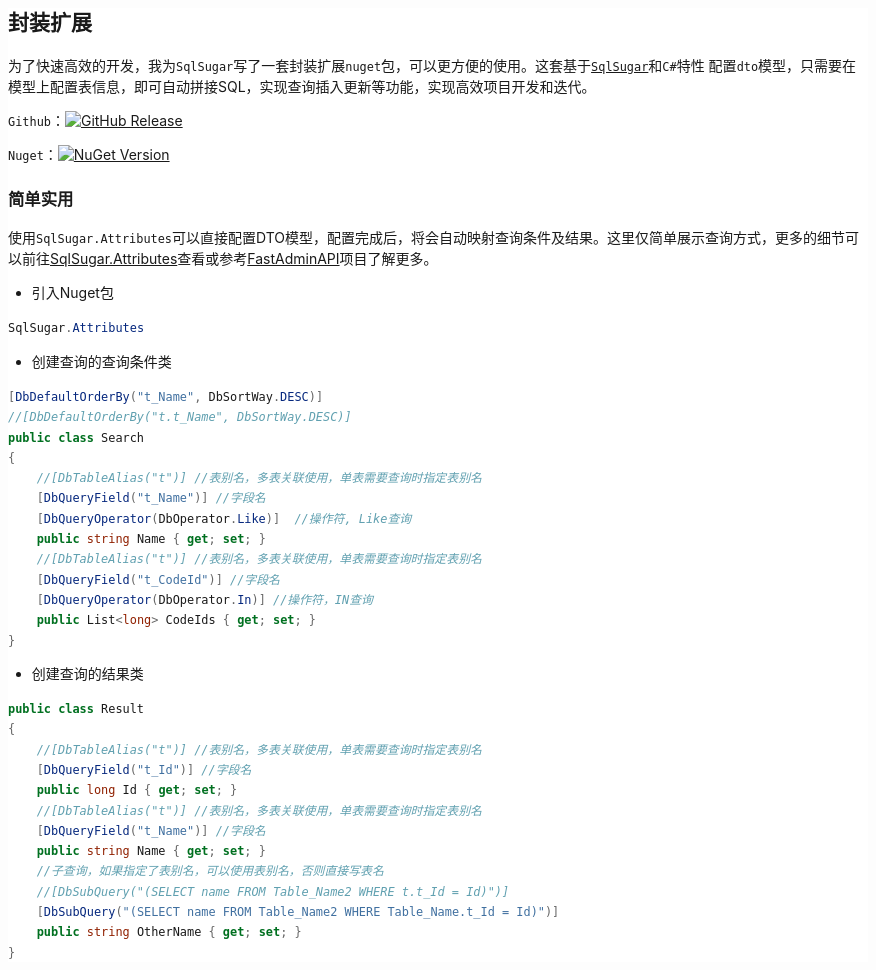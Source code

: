 ## 封装扩展

为了快速高效的开发，我为`SqlSugar`写了一套封装扩展`nuget`包，可以更方便的使用。这套基于[`SqlSugar`](https://github.com/DotNetNext/SqlSugar)和`C#`特性 配置`dto`模型，只需要在模型上配置表信息，即可自动拼接SQL，实现查询插入更新等功能，实现高效项目开发和迭代。

`Github`：[![GitHub Release](https://img.shields.io/github/v/release/Willxup/SqlSugar.Attributes)](https://github.com/Willxup/SqlSugar.Attributes)

`Nuget`：[![NuGet Version](https://img.shields.io/nuget/v/SqlSugar.Attributes)](https://www.nuget.org/packages/SqlSugar.Attributes)


### 简单实用

使用`SqlSugar.Attributes`可以直接配置DTO模型，配置完成后，将会自动映射查询条件及结果。这里仅简单展示查询方式，更多的细节可以前往[SqlSugar.Attributes](https://github.com/Willxup/SqlSugar.Attributes)查看或参考[FastAdminAPI](https://github.com/Willxup/FastAdminAPI)项目了解更多。

- 引入Nuget包
```c#
SqlSugar.Attributes
```

- 创建查询的查询条件类

```c#
[DbDefaultOrderBy("t_Name", DbSortWay.DESC)]
//[DbDefaultOrderBy("t.t_Name", DbSortWay.DESC)]
public class Search
{
	//[DbTableAlias("t")] //表别名，多表关联使用，单表需要查询时指定表别名
	[DbQueryField("t_Name")] //字段名
	[DbQueryOperator(DbOperator.Like)]  //操作符, Like查询
	public string Name { get; set; }
	//[DbTableAlias("t")] //表别名，多表关联使用，单表需要查询时指定表别名
	[DbQueryField("t_CodeId")] //字段名
	[DbQueryOperator(DbOperator.In)] //操作符，IN查询
	public List<long> CodeIds { get; set; }
}
```

- 创建查询的结果类

```c#
public class Result
{
	//[DbTableAlias("t")] //表别名，多表关联使用，单表需要查询时指定表别名
	[DbQueryField("t_Id")] //字段名
	public long Id { get; set; }
	//[DbTableAlias("t")] //表别名，多表关联使用，单表需要查询时指定表别名
	[DbQueryField("t_Name")] //字段名
	public string Name { get; set; }
    //子查询，如果指定了表别名，可以使用表别名，否则直接写表名
	//[DbSubQuery("(SELECT name FROM Table_Name2 WHERE t.t_Id = Id)")]
    [DbSubQuery("(SELECT name FROM Table_Name2 WHERE Table_Name.t_Id = Id)")]
    public string OtherName { get; set; }
}
```

